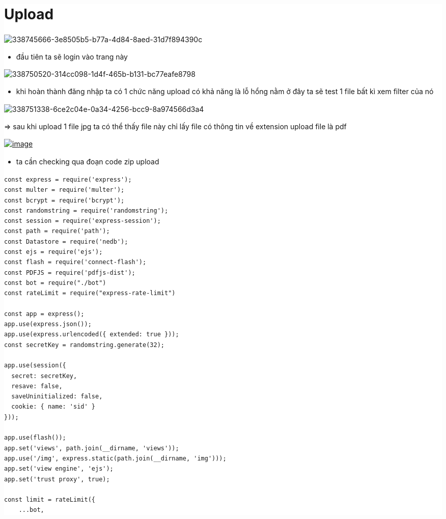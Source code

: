 # Upload 

![338745666-3e8505b5-b77a-4d84-8aed-31d7f894390c](https://github.com/neo-M3tinez/akasec-ctf2024/assets/174318737/55e09ad5-e8e1-4ec8-8de3-17ee6fc3d6ad)


- đầu tiên ta sẽ login vào trang này

![338750520-314cc098-1d4f-465b-b131-bc77eafe8798](https://github.com/neo-M3tinez/akasec-ctf2024/assets/174318737/18a78e4d-ab40-4771-8da4-3f46cfc7adcd)


- khi hoàn thành đăng nhập ta có 1 chức năng upload có khả năng là lỗ hổng nằm ở đây ta sẽ test 1 file bất kì xem filter của nó

![338751338-6ce2c04e-0a34-4256-bcc9-8a974566d3a4](https://github.com/neo-M3tinez/akasec-ctf2024/assets/174318737/bf89cfc8-9910-4773-9c42-10f0e7941db6)


=> sau khi upload 1 file jpg ta có thể thấy file này chỉ lấy file có thông tin về extension upload file là pdf 

[![image](https://github.com/j10nelop/m3d1r/assets/152776722/94966c38-11bf-477a-a458-0fefc6a06d8f)](https://private-user-images.githubusercontent.com/152776722/338756026-94966c38-11bf-477a-a458-0fefc6a06d8f.png?jwt=eyJhbGciOiJIUzI1NiIsInR5cCI6IkpXVCJ9.eyJpc3MiOiJnaXRodWIuY29tIiwiYXVkIjoicmF3LmdpdGh1YnVzZXJjb250ZW50LmNvbSIsImtleSI6ImtleTUiLCJleHAiOjE3MjA0MzI1NDQsIm5iZiI6MTcyMDQzMjI0NCwicGF0aCI6Ii8xNTI3NzY3MjIvMzM4NzU2MDI2LTk0OTY2YzM4LTExYmYtNDc3YS1hNDU4LTBmZWZjNmEwNmQ4Zi5wbmc_WC1BbXotQWxnb3JpdGhtPUFXUzQtSE1BQy1TSEEyNTYmWC1BbXotQ3JlZGVudGlhbD1BS0lBVkNPRFlMU0E1M1BRSzRaQSUyRjIwMjQwNzA4JTJGdXMtZWFzdC0xJTJGczMlMkZhd3M0X3JlcXVlc3QmWC1BbXotRGF0ZT0yMDI0MDcwOFQwOTUwNDRaJlgtQW16LUV4cGlyZXM9MzAwJlgtQW16LVNpZ25hdHVyZT01OThlMjJjOTkxZDU4NjM4OTE3MzU4ODNjZDEzNjg5MjRjODE1ODY5NjZlOThhYTA4MDA0MTljYWU0MGQ3ZTk2JlgtQW16LVNpZ25lZEhlYWRlcnM9aG9zdCZhY3Rvcl9pZD0wJmtleV9pZD0wJnJlcG9faWQ9MCJ9.o3aEvfOPDehlGWEPqKwd62ihs9W_znry9SeYImQN36s)

- ta cần checking qua đoạn code zip upload

```
const express = require('express');
const multer = require('multer');
const bcrypt = require('bcrypt');
const randomstring = require('randomstring');
const session = require('express-session');
const path = require('path');
const Datastore = require('nedb');
const ejs = require('ejs');
const flash = require('connect-flash');
const PDFJS = require('pdfjs-dist');
const bot = require("./bot")
const rateLimit = require("express-rate-limit")

const app = express();
app.use(express.json());
app.use(express.urlencoded({ extended: true }));
const secretKey = randomstring.generate(32);

app.use(session({
  secret: secretKey,
  resave: false,
  saveUninitialized: false,
  cookie: { name: 'sid' }
}));

app.use(flash());
app.set('views', path.join(__dirname, 'views'));
app.use('/img', express.static(path.join(__dirname, 'img')));
app.set('view engine', 'ejs');
app.set('trust proxy', true);

const limit = rateLimit({
    ...bot,
```